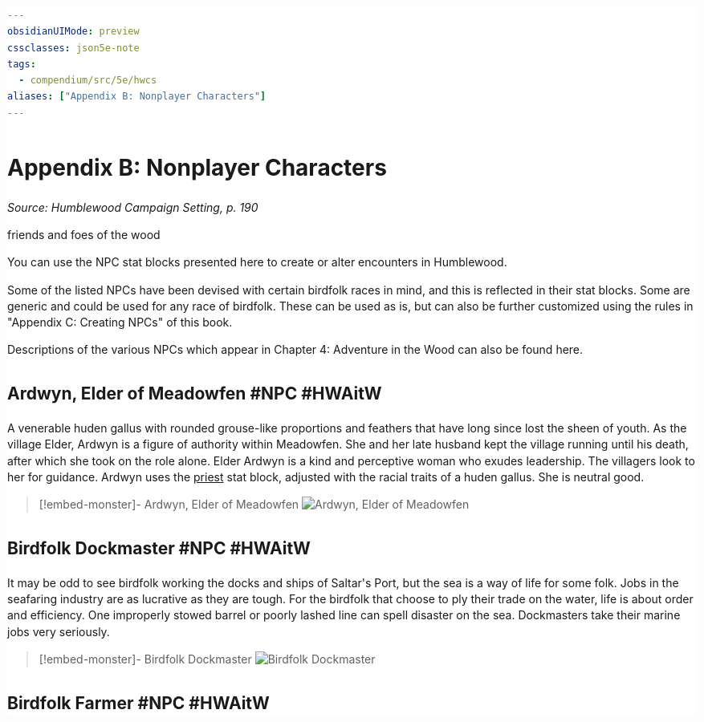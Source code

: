 ```yaml
---
obsidianUIMode: preview
cssclasses: json5e-note
tags:
  - compendium/src/5e/hwcs
aliases: ["Appendix B: Nonplayer Characters"]
---
```


# Appendix B: Nonplayer Characters

_Source: Humblewood Campaign Setting, p. 190_

friends and foes of the wood

You can use the NPC stat blocks presented here to create or alter encounters in Humblewood.

Some of the listed NPCs have been devised with certain birdfolk races in mind, and this is reflected in their stat blocks. Some are generic and could be used for any race of birdfolk. These can be used as is, but can also be further customized using the rules in "Appendix C: Creating NPCs" of this book.

Descriptions of the various NPCs which appear in Chapter 4: Adventure in the Wood can also be found here.

## Ardwyn, Elder of Meadowfen #NPC #HWAitW

A venerable huden gallus with rounded grouse-like proportions and feathers that have long since lost the sheen of youth. As the village Elder, Ardwyn is a figure of authority within Meadowfen. She and her late husband kept the village running until his death, after which she took on the role alone. Elder Ardwyn is a kind and perceptive woman who exudes leadership. The villagers look to her for guidance. Ardwyn uses the [priest](/3-Mechanics/CLI/bestiary/humanoid/priest.md) stat block, adjusted with the racial traits of a huden gallus. She is neutral good.

> [!embed-monster]- Ardwyn, Elder of Meadowfen
> ![Ardwyn, Elder of Meadowfen](/3-Mechanics/CLI/bestiary/npc/ardwyn-elder-of-meadowfen-hwcs.md#^statblock)

## Birdfolk Dockmaster #NPC #HWAitW

It may be odd to see birdfolk working the docks and ships of Saltar's Port, but the sea is a way of life for some folk. Jobs in the seafaring industry are as lucrative as they are tough. For the birdfolk that choose to ply their trade on the water, life is about order and efficiency. One improperly stowed barrel or poorly lashed line can spell disaster on the sea. Dockmasters take their marine jobs very seriously.

> [!embed-monster]- Birdfolk Dockmaster
> ![Birdfolk Dockmaster](/3-Mechanics/CLI/bestiary/humanoid/birdfolk-dockmaster-hwcs.md#^statblock)

## Birdfolk Farmer #NPC #HWAitW
